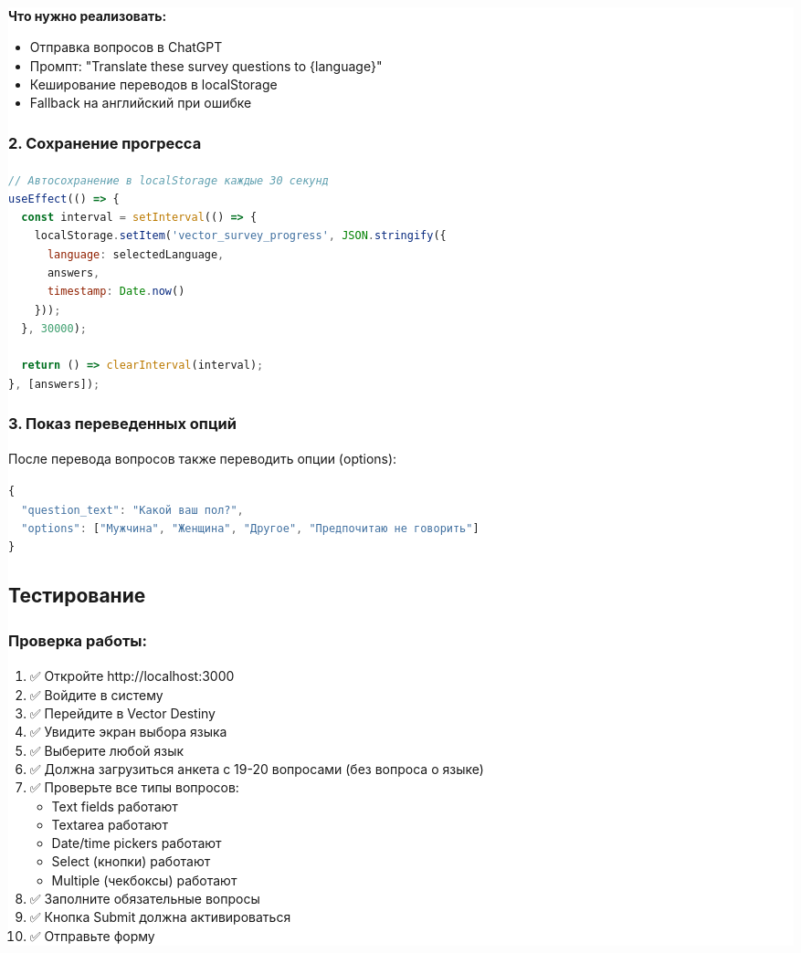 **Что нужно реализовать:**
- Отправка вопросов в ChatGPT
- Промпт: "Translate these survey questions to {language}"
- Кеширование переводов в localStorage
- Fallback на английский при ошибке

### 2. Сохранение прогресса

```javascript
// Автосохранение в localStorage каждые 30 секунд
useEffect(() => {
  const interval = setInterval(() => {
    localStorage.setItem('vector_survey_progress', JSON.stringify({
      language: selectedLanguage,
      answers,
      timestamp: Date.now()
    }));
  }, 30000);
  
  return () => clearInterval(interval);
}, [answers]);
```

### 3. Показ переведенных опций

После перевода вопросов также переводить опции (options):
```javascript
{
  "question_text": "Какой ваш пол?",
  "options": ["Мужчина", "Женщина", "Другое", "Предпочитаю не говорить"]
}
```

## Тестирование

### Проверка работы:

1. ✅ Откройте http://localhost:3000
2. ✅ Войдите в систему
3. ✅ Перейдите в Vector Destiny
4. ✅ Увидите экран выбора языка
5. ✅ Выберите любой язык
6. ✅ Должна загрузиться анкета с 19-20 вопросами (без вопроса о языке)
7. ✅ Проверьте все типы вопросов:
   - Text fields работают
   - Textarea работают
   - Date/time pickers работают
   - Select (кнопки) работают
   - Multiple (чекбоксы) работают
8. ✅ Заполните обязательные вопросы
9. ✅ Кнопка Submit должна активироваться
10. ✅ Отправьте форму
